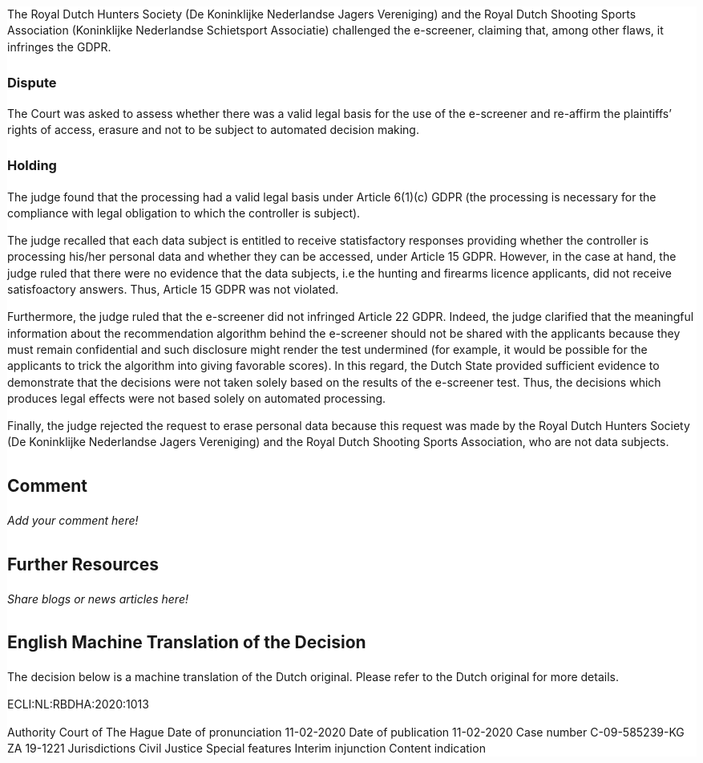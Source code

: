 The Royal Dutch Hunters Society (De Koninklijke Nederlandse Jagers Vereniging) and the Royal Dutch Shooting Sports Association (Koninklijke Nederlandse Schietsport Associatie) challenged the e-screener, claiming that, among other flaws, it infringes the GDPR.

### Dispute

The Court was asked to assess whether there was a valid legal basis for the use of the e-screener and re-affirm the plaintiffs’ rights of access, erasure and not to be subject to automated decision making.

### Holding

The judge found that the processing had a valid legal basis under Article 6(1)(c) GDPR (the processing is necessary for the compliance with legal obligation to which the controller is subject).

The judge recalled that each data subject is entitled to receive statisfactory responses providing whether the controller is processing his/her personal data and whether they can be accessed, under Article 15 GDPR. However, in the case at hand, the judge ruled that there were no evidence that the data subjects, i.e the hunting and firearms licence applicants, did not receive satisfoactory answers. Thus, Article 15 GDPR was not violated.

Furthermore, the judge ruled that the e-screener did not infringed Article 22 GDPR. Indeed, the judge clarified that the meaningful information about the recommendation algorithm behind the e-screener should not be shared with the applicants because they must remain confidential and such disclosure might render the test undermined (for example, it would be possible for the applicants to trick the algorithm into giving favorable scores). In this regard, the Dutch State provided sufficient evidence to demonstrate that the decisions were not taken solely based on the results of the e-screener test. Thus, the decisions which produces legal effects were not based solely on automated processing.

Finally, the judge rejected the request to erase personal data because this request was made by the Royal Dutch Hunters Society (De Koninklijke Nederlandse Jagers Vereniging) and the Royal Dutch Shooting Sports Association, who are not data subjects.

## Comment

_Add your comment here!_

## Further Resources

_Share blogs or news articles here!_

## English Machine Translation of the Decision

The decision below is a machine translation of the Dutch original. Please refer to the Dutch original for more details.

ECLI:NL:RBDHA:2020:1013

Authority
    Court of The Hague
Date of pronunciation
    11-02-2020
Date of publication
    11-02-2020 
Case number
    C-09-585239-KG ZA 19-1221
Jurisdictions
    Civil Justice
Special features
    Interim injunction
Content indication
